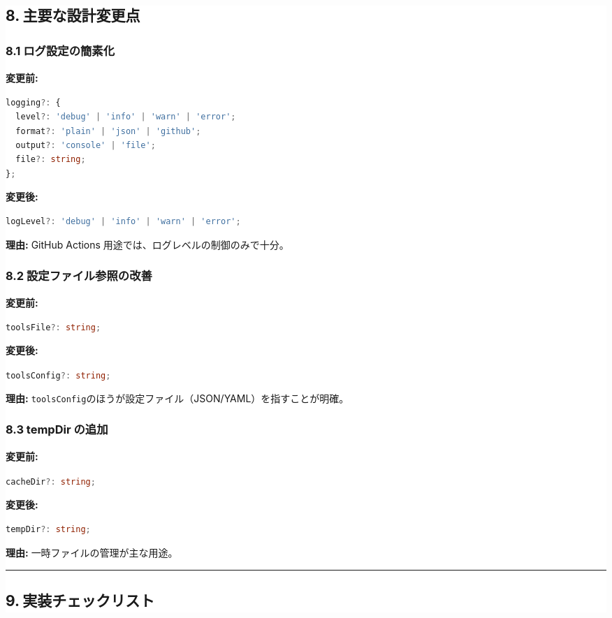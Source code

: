 
## 8. 主要な設計変更点

### 8.1 ログ設定の簡素化

**変更前:**

```typescript
logging?: {
  level?: 'debug' | 'info' | 'warn' | 'error';
  format?: 'plain' | 'json' | 'github';
  output?: 'console' | 'file';
  file?: string;
};
```

**変更後:**

```typescript
logLevel?: 'debug' | 'info' | 'warn' | 'error';
```

**理由:** GitHub Actions 用途では、ログレベルの制御のみで十分。

### 8.2 設定ファイル参照の改善

**変更前:**

```typescript
toolsFile?: string;
```

**変更後:**

```typescript
toolsConfig?: string;
```

**理由:** `toolsConfig`のほうが設定ファイル（JSON/YAML）を指すことが明確。

### 8.3 tempDir の追加

**変更前:**

```typescript
cacheDir?: string;
```

**変更後:**

```typescript
tempDir?: string;
```

**理由:** 一時ファイルの管理が主な用途。

---

## 9. 実装チェックリスト
